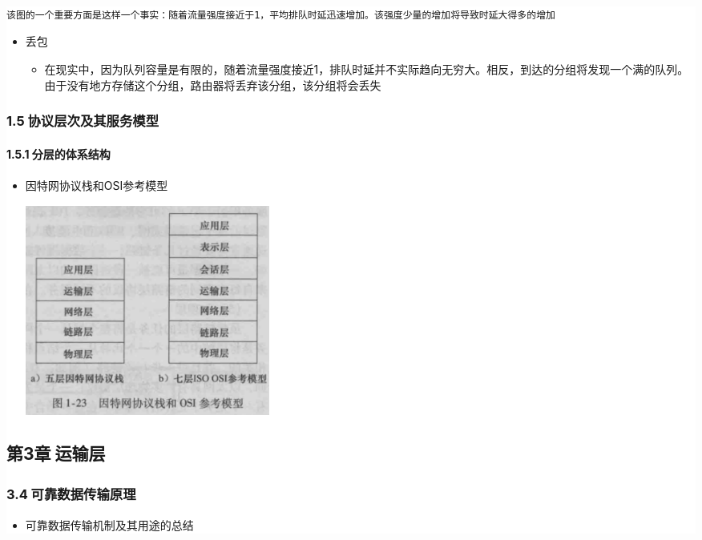     该图的一个重要方面是这样一个事实：随着流量强度接近于1，平均排队时延迅速增加。该强度少量的增加将导致时延大得多的增加

- 丢包
  
  - 在现实中，因为队列容量是有限的，随着流量强度接近1，排队时延并不实际趋向无穷大。相反，到达的分组将发现一个满的队列。由于没有地方存储这个分组，路由器将丢弃该分组，该分组将会丢失

### 1.5 协议层次及其服务模型

#### 1.5.1 分层的体系结构

- 因特网协议栈和OSI参考模型

  <img src="images/因特网协议栈和OSI参考模型.png" alt="image-20200217162556184" style="zoom:45%;" />

## 第3章 运输层

### 3.4 可靠数据传输原理

- 可靠数据传输机制及其用途的总结
